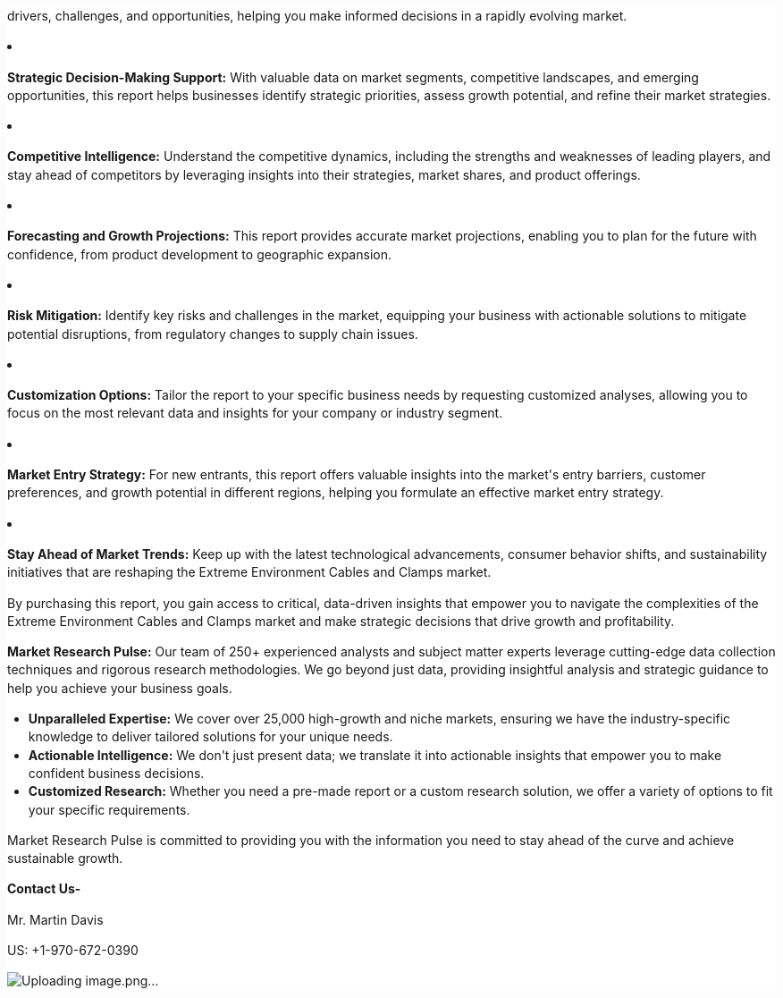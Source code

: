 drivers, challenges, and opportunities, helping you make informed decisions in a rapidly evolving market.</p></li><li><p><strong>Strategic Decision-Making Support:</strong> With valuable data on market segments, competitive landscapes, and emerging opportunities, this report helps businesses identify strategic priorities, assess growth potential, and refine their market strategies.</p></li><li><p><strong>Competitive Intelligence:</strong> Understand the competitive dynamics, including the strengths and weaknesses of leading players, and stay ahead of competitors by leveraging insights into their strategies, market shares, and product offerings.</p></li><li><p><strong>Forecasting and Growth Projections:</strong> This report provides accurate market projections, enabling you to plan for the future with confidence, from product development to geographic expansion.</p></li><li><p><strong>Risk Mitigation:</strong> Identify key risks and challenges in the market, equipping your business with actionable solutions to mitigate potential disruptions, from regulatory changes to supply chain issues.</p></li><li><p><strong>Customization Options:</strong> Tailor the report to your specific business needs by requesting customized analyses, allowing you to focus on the most relevant data and insights for your company or industry segment.</p></li><li><p><strong>Market Entry Strategy:</strong> For new entrants, this report offers valuable insights into the market's entry barriers, customer preferences, and growth potential in different regions, helping you formulate an effective market entry strategy.</p></li><li><p><strong>Stay Ahead of Market Trends:</strong> Keep up with the latest technological advancements, consumer behavior shifts, and sustainability initiatives that are reshaping the Extreme Environment Cables and Clamps market.</p></li></ol><p>By purchasing this report, you gain access to critical, data-driven insights that empower you to navigate the complexities of the Extreme Environment Cables and Clamps market and make strategic decisions that drive growth and profitability.</p><p><strong>Market Research Pulse:</strong>&nbsp;Our team of 250+ experienced analysts and subject matter experts leverage cutting-edge data collection techniques and rigorous research methodologies. We go beyond just data, providing insightful analysis and strategic guidance to help you achieve your business goals.</p><ul><li><strong>Unparalleled Expertise:</strong>&nbsp;We cover over 25,000 high-growth and niche markets, ensuring we have the industry-specific knowledge to deliver tailored solutions for your unique needs.</li><li><strong>Actionable Intelligence:</strong>&nbsp;We don't just present data; we translate it into actionable insights that empower you to make confident business decisions.</li><li><strong>Customized Research:</strong>&nbsp;Whether you need a pre-made report or a custom research solution, we offer a variety of options to fit your specific requirements.</li></ul><p>Market Research Pulse is committed to providing you with the information you need to stay ahead of the curve and achieve sustainable growth.</p><p><strong>Contact Us-</strong></p><p>Mr. Martin Davis</p><p>US: +1-970-672-0390</p>
![Uploading image.png…]()
